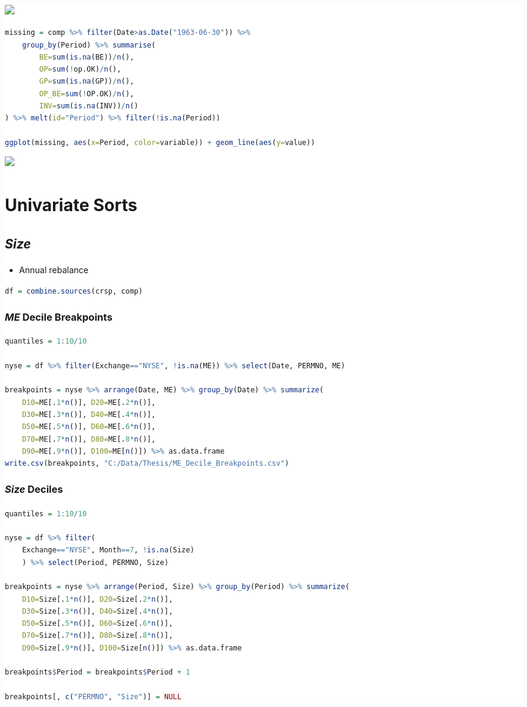 ![](Create_Factors_files/figure-html/comp.missing.val-1.png)


```r
missing = comp %>% filter(Date>as.Date("1963-06-30")) %>%
    group_by(Period) %>% summarise(
        BE=sum(is.na(BE))/n(),
        OP=sum(!op.OK)/n(),
        GP=sum(is.na(GP))/n(),
        OP_BE=sum(!OP.OK)/n(),
        INV=sum(is.na(INV))/n()
) %>% melt(id="Period") %>% filter(!is.na(Period))

ggplot(missing, aes(x=Period, color=variable)) + geom_line(aes(y=value))
```

![](Create_Factors_files/figure-html/comp.missing.pct-1.png)

# Univariate Sorts

## $Size$

* Annual rebalance


```r
df = combine.sources(crsp, comp)
```

### $ME$ Decile Breakpoints


```r
quantiles = 1:10/10

nyse = df %>% filter(Exchange=="NYSE", !is.na(ME)) %>% select(Date, PERMNO, ME)

breakpoints = nyse %>% arrange(Date, ME) %>% group_by(Date) %>% summarize(
    D10=ME[.1*n()], D20=ME[.2*n()],
    D30=ME[.3*n()], D40=ME[.4*n()],
    D50=ME[.5*n()], D60=ME[.6*n()],
    D70=ME[.7*n()], D80=ME[.8*n()],
    D90=ME[.9*n()], D100=ME[n()]) %>% as.data.frame
write.csv(breakpoints, "C:/Data/Thesis/ME_Decile_Breakpoints.csv")
```

### $Size$ Deciles


```r
quantiles = 1:10/10

nyse = df %>% filter(
    Exchange=="NYSE", Month==7, !is.na(Size)
    ) %>% select(Period, PERMNO, Size)

breakpoints = nyse %>% arrange(Period, Size) %>% group_by(Period) %>% summarize(
    D10=Size[.1*n()], D20=Size[.2*n()],
    D30=Size[.3*n()], D40=Size[.4*n()],
    D50=Size[.5*n()], D60=Size[.6*n()],
    D70=Size[.7*n()], D80=Size[.8*n()],
    D90=Size[.9*n()], D100=Size[n()]) %>% as.data.frame

breakpoints$Period = breakpoints$Period + 1

breakpoints[, c("PERMNO", "Size")] = NULL
```